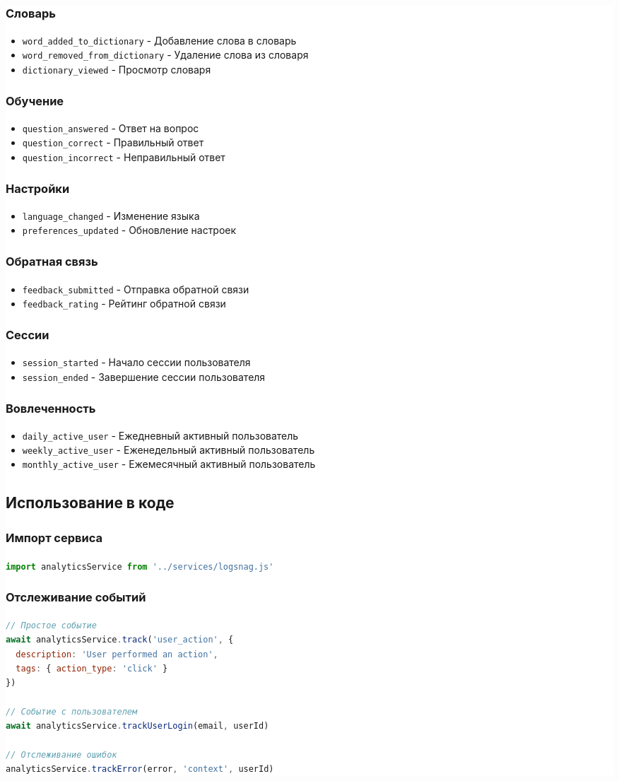 ### Словарь
- `word_added_to_dictionary` - Добавление слова в словарь
- `word_removed_from_dictionary` - Удаление слова из словаря
- `dictionary_viewed` - Просмотр словаря

### Обучение
- `question_answered` - Ответ на вопрос
- `question_correct` - Правильный ответ
- `question_incorrect` - Неправильный ответ

### Настройки
- `language_changed` - Изменение языка
- `preferences_updated` - Обновление настроек

### Обратная связь
- `feedback_submitted` - Отправка обратной связи
- `feedback_rating` - Рейтинг обратной связи

### Сессии
- `session_started` - Начало сессии пользователя
- `session_ended` - Завершение сессии пользователя

### Вовлеченность
- `daily_active_user` - Ежедневный активный пользователь
- `weekly_active_user` - Еженедельный активный пользователь
- `monthly_active_user` - Ежемесячный активный пользователь

## Использование в коде

### Импорт сервиса

```javascript
import analyticsService from '../services/logsnag.js'
```

### Отслеживание событий

```javascript
// Простое событие
await analyticsService.track('user_action', {
  description: 'User performed an action',
  tags: { action_type: 'click' }
})

// Событие с пользователем
await analyticsService.trackUserLogin(email, userId)

// Отслеживание ошибок
analyticsService.trackError(error, 'context', userId)
```
